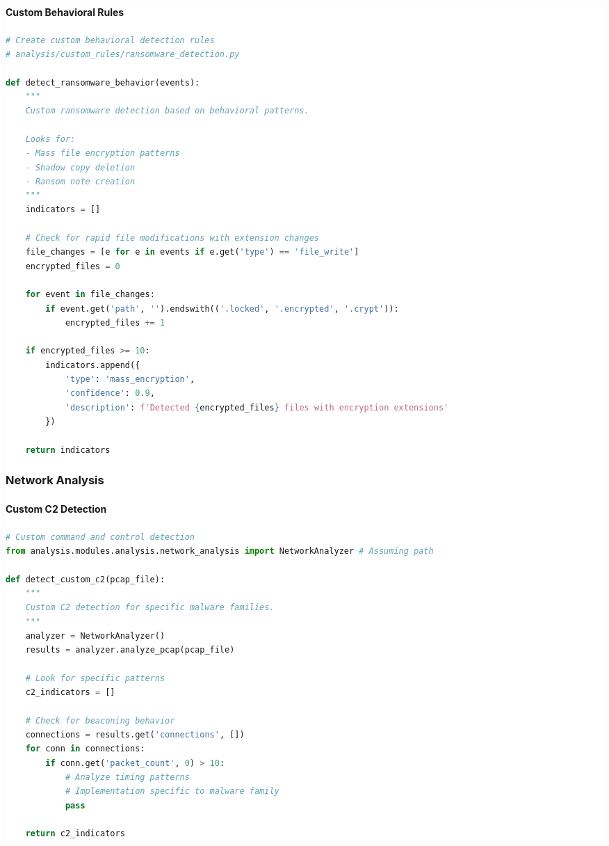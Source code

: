 ```bash
```

#### Custom Behavioral Rules
```python
# Create custom behavioral detection rules
# analysis/custom_rules/ransomware_detection.py

def detect_ransomware_behavior(events):
    """
    Custom ransomware detection based on behavioral patterns.
    
    Looks for:
    - Mass file encryption patterns
    - Shadow copy deletion
    - Ransom note creation
    """
    indicators = []
    
    # Check for rapid file modifications with extension changes
    file_changes = [e for e in events if e.get('type') == 'file_write']
    encrypted_files = 0
    
    for event in file_changes:
        if event.get('path', '').endswith(('.locked', '.encrypted', '.crypt')):
            encrypted_files += 1
    
    if encrypted_files >= 10:
        indicators.append({
            'type': 'mass_encryption',
            'confidence': 0.9,
            'description': f'Detected {encrypted_files} files with encryption extensions'
        })
    
    return indicators
```

### Network Analysis

#### Custom C2 Detection
```python
# Custom command and control detection
from analysis.modules.analysis.network_analysis import NetworkAnalyzer # Assuming path

def detect_custom_c2(pcap_file):
    """
    Custom C2 detection for specific malware families.
    """
    analyzer = NetworkAnalyzer()
    results = analyzer.analyze_pcap(pcap_file)
    
    # Look for specific patterns
    c2_indicators = []
    
    # Check for beaconing behavior
    connections = results.get('connections', [])
    for conn in connections:
        if conn.get('packet_count', 0) > 10:
            # Analyze timing patterns
            # Implementation specific to malware family
            pass
    
    return c2_indicators
```
